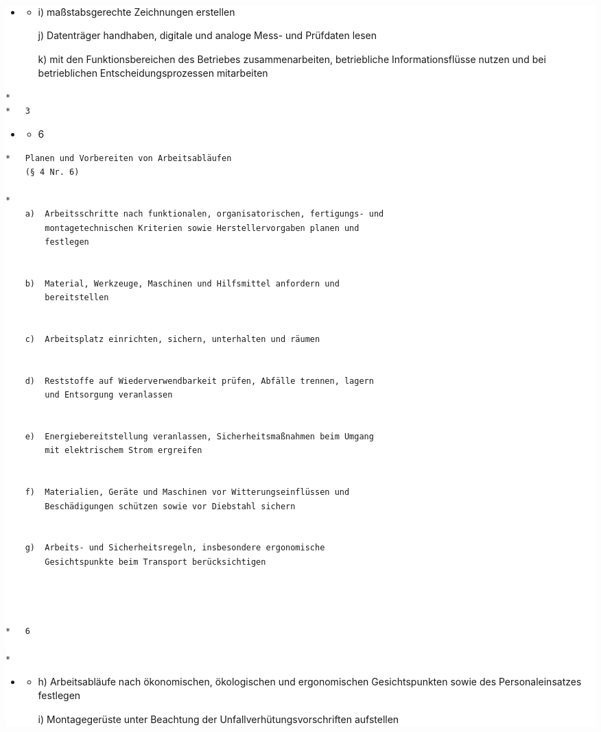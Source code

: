 *    *
        i)  maßstabsgerechte Zeichnungen erstellen


        j)  Datenträger handhaben, digitale und analoge Mess- und Prüfdaten lesen


        k)  mit den Funktionsbereichen des Betriebes zusammenarbeiten,
            betriebliche Informationsflüsse nutzen und bei betrieblichen
            Entscheidungsprozessen mitarbeiten




    *
    *   3


*    *   6

    *   Planen und Vorbereiten von Arbeitsabläufen
        (§ 4 Nr. 6)

    *
        a)  Arbeitsschritte nach funktionalen, organisatorischen, fertigungs- und
            montagetechnischen Kriterien sowie Herstellervorgaben planen und
            festlegen


        b)  Material, Werkzeuge, Maschinen und Hilfsmittel anfordern und
            bereitstellen


        c)  Arbeitsplatz einrichten, sichern, unterhalten und räumen


        d)  Reststoffe auf Wiederverwendbarkeit prüfen, Abfälle trennen, lagern
            und Entsorgung veranlassen


        e)  Energiebereitstellung veranlassen, Sicherheitsmaßnahmen beim Umgang
            mit elektrischem Strom ergreifen


        f)  Materialien, Geräte und Maschinen vor Witterungseinflüssen und
            Beschädigungen schützen sowie vor Diebstahl sichern


        g)  Arbeits- und Sicherheitsregeln, insbesondere ergonomische
            Gesichtspunkte beim Transport berücksichtigen




    *   6

    *

*    *
        h)  Arbeitsabläufe nach ökonomischen, ökologischen und ergonomischen
            Gesichtspunkten sowie des Personaleinsatzes festlegen


        i)  Montagegerüste unter Beachtung der Unfallverhütungsvorschriften
            aufstellen
